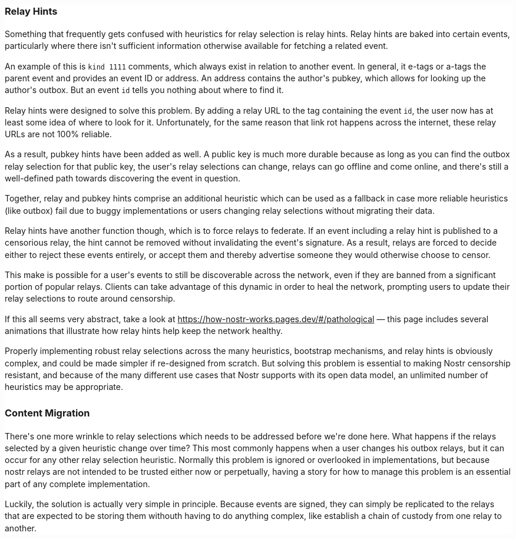 ### Relay Hints

Something that frequently gets confused with heuristics for relay selection is relay hints. Relay hints are baked into certain events, particularly where there isn't sufficient information otherwise available for fetching a related event.

An example of this is `kind 1111` comments, which always exist in relation to another event. In general, it e-tags or a-tags the parent event and provides an event ID or address. An address contains the author's pubkey, which allows for looking up the author's outbox. But an event `id` tells you nothing about where to find it.

Relay hints were designed to solve this problem. By adding a relay URL to the tag containing the event `id`, the user now has at least some idea of where to look for it. Unfortunately, for the same reason that link rot happens across the internet, these relay URLs are not 100% reliable.

As a result, pubkey hints have been added as well. A public key is much more durable because as long as you can find the outbox relay selection for that public key, the user's relay selections can change, relays can go offline and come online, and there's still a well-defined path towards discovering the event in question.

Together, relay and pubkey hints comprise an additional heuristic which can be used as a fallback in case more reliable heuristics (like outbox) fail due to buggy implementations or users changing relay selections without migrating their data.

Relay hints have another function though, which is to force relays to federate. If an event including a relay hint is published to a censorious relay, the hint cannot be removed without invalidating the event's signature. As a result, relays are forced to decide either to reject these events entirely, or accept them and thereby advertise someone they would otherwise choose to censor.

This make is possible for a user's events to still be discoverable across the network, even if they are banned from a significant portion of popular relays. Clients can take advantage of this dynamic in order to heal the network, prompting users to update their relay selections to route around censorship.

If this all seems very abstract, take a look at https://how-nostr-works.pages.dev/#/pathological — this page includes several animations that illustrate how relay hints help keep the network healthy.

Properly implementing robust relay selections across the many heuristics, bootstrap mechanisms, and relay hints is obviously complex, and could be made simpler if re-designed from scratch. But solving this problem is essential to making Nostr censorship resistant, and because of the many different use cases that Nostr supports with its open data model, an unlimited number of heuristics may be appropriate.

### Content Migration

There's one more wrinkle to relay selections which needs to be addressed before we're done here. What happens if the relays selected by a given heuristic change over time? This most commonly happens when a user changes his outbox relays, but it can occur for any other relay selection heuristic. Normally this problem is ignored or overlooked in implementations, but because nostr relays are not intended to be trusted either now or perpetually, having a story for how to manage this problem is an essential part of any complete implementation.

Luckily, the solution is actually very simple in principle. Because events are signed, they can simply be replicated to the relays that are expected to be storing them withouth having to do anything complex, like establish a chain of custody from one relay to another.
